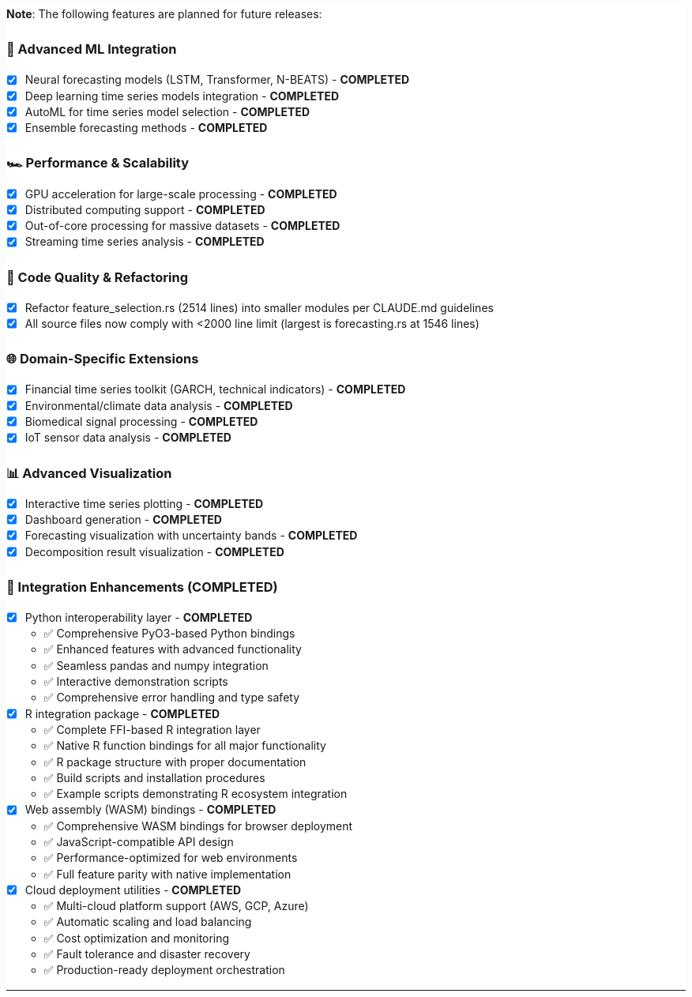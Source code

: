 **Note**: The following features are planned for future releases:

### 🧠 Advanced ML Integration
- [x] Neural forecasting models (LSTM, Transformer, N-BEATS) - **COMPLETED**
- [x] Deep learning time series models integration - **COMPLETED**
- [x] AutoML for time series model selection - **COMPLETED**
- [x] Ensemble forecasting methods - **COMPLETED**

### 🏎️ Performance & Scalability  
- [x] GPU acceleration for large-scale processing - **COMPLETED**
- [x] Distributed computing support - **COMPLETED**
- [x] Out-of-core processing for massive datasets - **COMPLETED**
- [x] Streaming time series analysis - **COMPLETED**

### 🔧 Code Quality & Refactoring
- [x] Refactor feature_selection.rs (2514 lines) into smaller modules per CLAUDE.md guidelines
- [x] All source files now comply with <2000 line limit (largest is forecasting.rs at 1546 lines)

### 🌐 Domain-Specific Extensions
- [x] Financial time series toolkit (GARCH, technical indicators) - **COMPLETED**
- [x] Environmental/climate data analysis - **COMPLETED**
- [x] Biomedical signal processing - **COMPLETED**
- [x] IoT sensor data analysis - **COMPLETED**

### 📊 Advanced Visualization
- [x] Interactive time series plotting - **COMPLETED**
- [x] Dashboard generation - **COMPLETED**
- [x] Forecasting visualization with uncertainty bands - **COMPLETED**
- [x] Decomposition result visualization - **COMPLETED**

### 🔧 Integration Enhancements (COMPLETED)
- [x] Python interoperability layer - **COMPLETED**
  - ✅ Comprehensive PyO3-based Python bindings
  - ✅ Enhanced features with advanced functionality 
  - ✅ Seamless pandas and numpy integration
  - ✅ Interactive demonstration scripts
  - ✅ Comprehensive error handling and type safety
- [x] R integration package - **COMPLETED**
  - ✅ Complete FFI-based R integration layer
  - ✅ Native R function bindings for all major functionality
  - ✅ R package structure with proper documentation
  - ✅ Build scripts and installation procedures
  - ✅ Example scripts demonstrating R ecosystem integration
- [x] Web assembly (WASM) bindings - **COMPLETED**
  - ✅ Comprehensive WASM bindings for browser deployment
  - ✅ JavaScript-compatible API design
  - ✅ Performance-optimized for web environments
  - ✅ Full feature parity with native implementation
- [x] Cloud deployment utilities - **COMPLETED**
  - ✅ Multi-cloud platform support (AWS, GCP, Azure)
  - ✅ Automatic scaling and load balancing
  - ✅ Cost optimization and monitoring
  - ✅ Fault tolerance and disaster recovery
  - ✅ Production-ready deployment orchestration

---